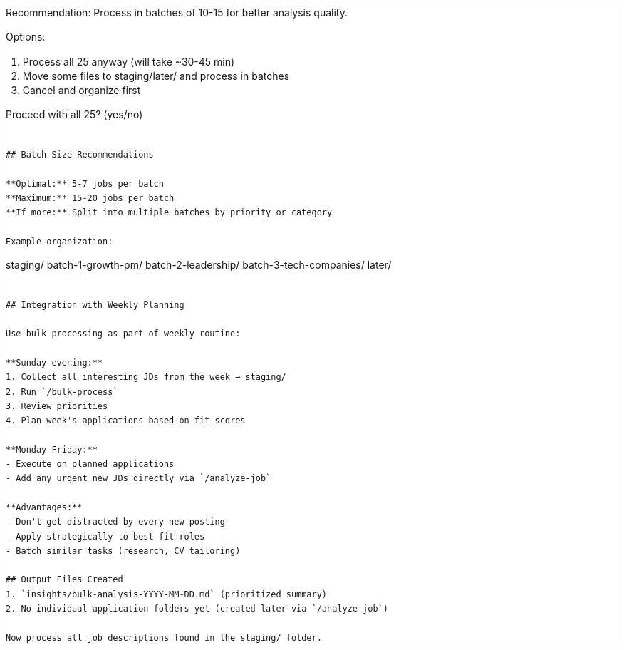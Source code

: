 Recommendation: Process in batches of 10-15 for better analysis quality.

Options:
1. Process all 25 anyway (will take ~30-45 min)
2. Move some files to staging/later/ and process in batches
3. Cancel and organize first

Proceed with all 25? (yes/no)
```

## Batch Size Recommendations

**Optimal:** 5-7 jobs per batch
**Maximum:** 15-20 jobs per batch
**If more:** Split into multiple batches by priority or category

Example organization:
```
staging/
  batch-1-growth-pm/
  batch-2-leadership/
  batch-3-tech-companies/
  later/
```

## Integration with Weekly Planning

Use bulk processing as part of weekly routine:

**Sunday evening:**
1. Collect all interesting JDs from the week → staging/
2. Run `/bulk-process`
3. Review priorities
4. Plan week's applications based on fit scores

**Monday-Friday:**
- Execute on planned applications
- Add any urgent new JDs directly via `/analyze-job`

**Advantages:**
- Don't get distracted by every new posting
- Apply strategically to best-fit roles
- Batch similar tasks (research, CV tailoring)

## Output Files Created
1. `insights/bulk-analysis-YYYY-MM-DD.md` (prioritized summary)
2. No individual application folders yet (created later via `/analyze-job`)

Now process all job descriptions found in the staging/ folder.
